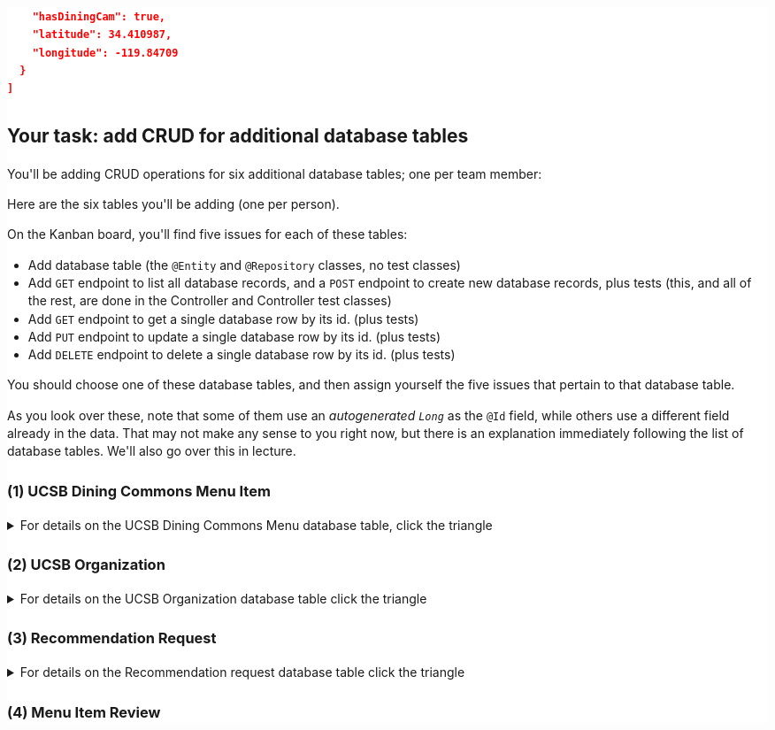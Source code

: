 ```json
    "hasDiningCam": true,
    "latitude": 34.410987,
    "longitude": -119.84709
  }
]
```

## Your task: add CRUD for additional database tables

You'll be adding CRUD operations for six additional database tables; one per team member:

Here are the six tables you'll be adding (one per person).

On the Kanban board, you'll find five issues for each of these tables:

* Add database table (the `@Entity` and `@Repository` classes, no test classes)
* Add `GET` endpoint to list all database records, and a `POST`  endpoint to create new database records, plus tests (this, and all of the rest, are done in the Controller and Controller test classes)
* Add `GET` endpoint to get a single database row by its id. (plus tests)
* Add `PUT` endpoint to update a single database row by its id. (plus tests)
* Add `DELETE` endpoint to delete a single database row by its id. (plus tests)

You should choose one of these database tables, and then assign yourself the five issues that pertain to that database table.

As you look over these, note that some of them use an *autogenerated `Long`* as the `@Id` field, while others use a different field
already in the data.  That may not make any sense to you right now, but there is an explanation immediately following the list of database tables.
We'll also go over this in lecture.

### (1) UCSB Dining Commons Menu Item

<details markdown="1"><summary>
For details on the UCSB Dining Commons Menu database table, click the triangle
</summary></details>

### (2) UCSB Organization

<details markdown="1"><summary>
For details on the UCSB Organization database table click the triangle
</summary></details>


### (3) Recommendation Request

<details markdown="1"><summary>
For details on the Recommendation request database table click the triangle
</summary></details>


### (4) Menu Item Review

